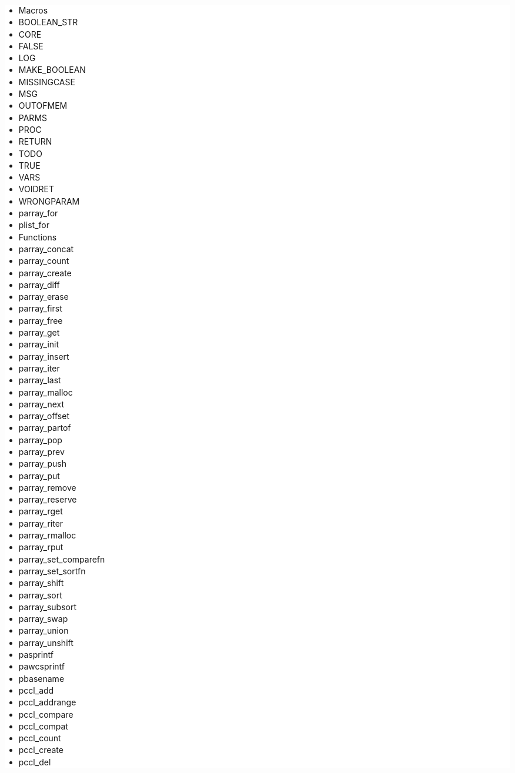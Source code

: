   * Macros
   * BOOLEAN_STR
   * CORE
   * FALSE
   * LOG
   * MAKE_BOOLEAN
   * MISSINGCASE
   * MSG
   * OUTOFMEM
   * PARMS
   * PROC
   * RETURN
   * TODO
   * TRUE
   * VARS
   * VOIDRET
   * WRONGPARAM
   * parray_for
   * plist_for
  * Functions
   * parray_concat
   * parray_count
   * parray_create
   * parray_diff
   * parray_erase
   * parray_first
   * parray_free
   * parray_get
   * parray_init
   * parray_insert
   * parray_iter
   * parray_last
   * parray_malloc
   * parray_next
   * parray_offset
   * parray_partof
   * parray_pop
   * parray_prev
   * parray_push
   * parray_put
   * parray_remove
   * parray_reserve
   * parray_rget
   * parray_riter
   * parray_rmalloc
   * parray_rput
   * parray_set_comparefn
   * parray_set_sortfn
   * parray_shift
   * parray_sort
   * parray_subsort
   * parray_swap
   * parray_union
   * parray_unshift
   * pasprintf
   * pawcsprintf
   * pbasename
   * pccl_add
   * pccl_addrange
   * pccl_compare
   * pccl_compat
   * pccl_count
   * pccl_create
   * pccl_del